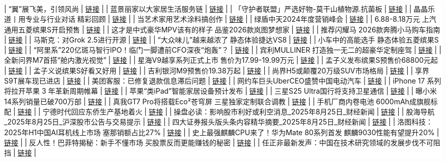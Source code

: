 | “翼”展飞美，引领风尚 | [链接](https://m.live.leju.com/jiaju/bj/7173494828251550283.html) |
| 蓝景丽家以大家居生活服务链 | [链接](https://jiaju.sina.com.cn/news/20240313/7173626973573677302.shtml) |
| 「守护者联盟」严选好物-莫干山植物源.抗菌板 | [链接](https://jiaju.sina.com.cn/news/20240315/7170306622483661650.shtml) |
| 晶晶乐道丨用专业与行业对话 精彩回顾 | [链接](http://jiaju.sina.com.cn/zt/jingjingledao/) |
| 当艺术家用艺术涂料搞创作 | [链接](https://sh.jiaju.sina.com.cn/news/20240222/7166008703261674189.shtml) |
| 绿盾中天2024年度营销峰会 | [链接](https://jiaju.sina.com.cn/news/20240310/7172474598330794338.shtml) |
| 6.88-8.18万元 上汽通用五菱缤果S开启预售 | [链接](https://auto.sina.com.cn/newcar/2025-08-24/detail-infnatsc9968999.shtml) |
| 这才是中式豪华MPV该有的样子 品鉴2026款岚图梦想家 | [链接](https://auto.sina.com.cn/review/2025-08-25/detail-infnczmn2683407.shtml) |
| 推荐闪耀马 2026款奔腾小马购车指南 | [链接](https://auto.sina.com.cn/news/2025-08-25/detail-infncvcq2784110.shtml) |
| 马斯克：对Grok 2.5进行开源 | [链接](https://auto.sina.com.cn/news/2025-08-25/detail-infncefx9774866.shtml) |
| “大众味儿”越来越浓了 静态体验捷达VS8 | [链接](https://auto.sina.com.cn/review/2025-08-25/detail-infeimak7529572.shtml) |
| 小车中的高能选手 静态体验五菱缤果S | [链接](https://auto.sina.com.cn/review/2025-08-24/detail-infnatsc9967294.shtml) |
| “阿里系”220亿斑马智行IPO！临门一脚遭前CFO深夜“炮轰”？ | [链接](https://auto.sina.com.cn/news/2025-08-25/detail-infnatsc9979881.shtml) |
| 宾利MULLINER 打造独一无二的超豪华定制座驾 | [链接](https://auto.sina.com.cn/jishu/2025-08-24/detail-infnatrz4703273.shtml) |
| 全新问界M7首搭“舱内激光视觉” | [链接](https://auto.sina.com.cn/newcar/2025-08-24/detail-infnaiam8677186.shtml) |
| 星海V9越享系列正式上市 售价为17.99-19.99万元 | [链接](https://auto.sina.com.cn/newcar/2025-08-23/detail-infmxxvk4711341.shtml) |
| 孟子义发布缤果S预售价68800元起 | [链接](https://s.weibo.com/weibo?q=%23%E5%AD%9F%E5%AD%90%E4%B9%89%E5%8F%91%E5%B8%83%E7%BC%A4%E6%9E%9CS%E9%A2%84%E5%94%AE%E4%BB%B768800%E5%85%83%E8%B5%B7%23&c=spr_auto_trackid_5c89d7fe2afcc8ad) |
| 孟子义说缤果S好看又好用 | [链接](https://s.weibo.com/weibo?q=%23%E5%AD%9F%E5%AD%90%E4%B9%89%E8%AF%B4%E7%BC%A4%E6%9E%9CS%E5%A5%BD%E7%9C%8B%E5%8F%88%E5%A5%BD%E7%94%A8%23&c=spr_auto_trackid_5c89d7fe2afcc8ad) |
| 吉利银河M9预售价19.38万起 | [链接](https://s.weibo.com/weibo?q=%23%E5%90%89%E5%88%A9%E9%93%B6%E6%B2%B3M9%E9%A2%84%E5%94%AE%E4%BB%B719.38%E4%B8%87%E8%B5%B7%23&c=spr_auto_trackid_5c89d7fe2afcc8ad) |
| 尚界H5或颠覆20万级SUV市场格局 | [链接](https://s.weibo.com/weibo?q=%23%E5%B0%9A%E7%95%8CH5%E6%88%96%E9%A2%A0%E8%A6%8620%E4%B8%87%E7%BA%A7SUV%E5%B8%82%E5%9C%BA%E6%A0%BC%E5%B1%80%23&c=spr_auto_trackid_5c89d7fe2afcc8ad) |
| 享界S9T展车现已进店 | [链接](https://s.weibo.com/weibo?q=%23%E4%BA%AB%E7%95%8CS9T%E5%B1%95%E8%BD%A6%E7%8E%B0%E5%B7%B2%E8%BF%9B%E5%BA%97%23&c=spr_auto_trackid_5c89d7fe2afcc8ad) |
| 美团客服：已修复退款信息滞后问题 | [链接](https://finance.sina.com.cn/tech/digi/2025-08-25/doc-infncvcr9452232.shtml) |
| 网约车巨头UberCEO盛赞中国电动汽车 | [链接](https://finance.sina.com.cn/tech/digi/2025-08-25/doc-infncvcp4160417.shtml) |
| iPhone 17 系列将拉开苹果 3 年革新周期帷幕 | [链接](https://finance.sina.com.cn/stock/t/2025-08-25/doc-infncvct7940104.shtml) |
| 苹果“类iPad”智能家居设备预计发布 | [链接](https://finance.sina.com.cn/tech/digi/2024-09-29/doc-incqvxpn3263281.shtml) |
| 三星S25 Ultra国行将支持卫星通信 | [链接](https://finance.sina.com.cn/tech/roll/2024-09-29/doc-incqurtw9403351.shtml) |
| 曝小米14系列销量已破700万部 | [链接](https://finance.sina.com.cn/tech/roll/2024-09-29/doc-incqvhru3478463.shtml) |
| 真我GT7 Pro将搭载Eco²苍穹屏 三星独家定制联合调教 | [链接](https://finance.sina.com.cn/tech/2024-10-23/doc-inctpvrx6753575.shtml) |
| 手机厂商内卷电池 6000mAh成旗舰标配 | [链接](https://finance.sina.com.cn/tech/roll/2024-09-30/doc-incqvtfn5712425.shtml) |
| 宁德时代回应东侨生产基地着火 | [链接](https://finance.sina.com.cn/tech/digi/2024-09-30/doc-incqwusw8464552.shtml) |
| 操盘必读：影响股市利好或利空消息_2025年8月25日_财经新闻 | [链接](https://finance.sina.com.cn/stock/cpbd/2025-08-25/doc-infncvct7944114.shtml) |
| 股海导航_2025年8月25日_沪深股市公告与交易提示 | [链接](https://finance.sina.com.cn/stock/s/2025-08-25/doc-infncvct7941654.shtml) |
| 四大证券报头版头条内容精华摘要_2025年8月25日_财经新闻 | [链接](https://finance.sina.com.cn/stock/y/2025-08-25/doc-infncvcp4160508.shtml) |
| 洛图科技：2025年H1中国AI耳机线上市场 塞那销额占比27% | [链接](https://finance.sina.com.cn/tech/roll/2025-08-25/doc-infncefx9769463.shtml) |
| 史上最强麒麟CPU来了！华为Mate 80系列首发 麒麟9030性能有望提升20% | [链接](https://finance.sina.com.cn/tech/discovery/2025-08-25/doc-infnaiaf4912511.shtml) |
| 反人性！巴菲特揭秘：新手不懂市场 买股票反而更能赚钱的秘密 | [链接](https://finance.sina.com.cn/tech/discovery/2025-08-25/doc-infnaaui5022596.shtml) |
| 任正非最新发声：中国在技术研究领域的发展步伐不可阻挡 | [链接](https://finance.sina.com.cn/tech/roll/2025-08-25/doc-infmzseq3842000.shtml) |